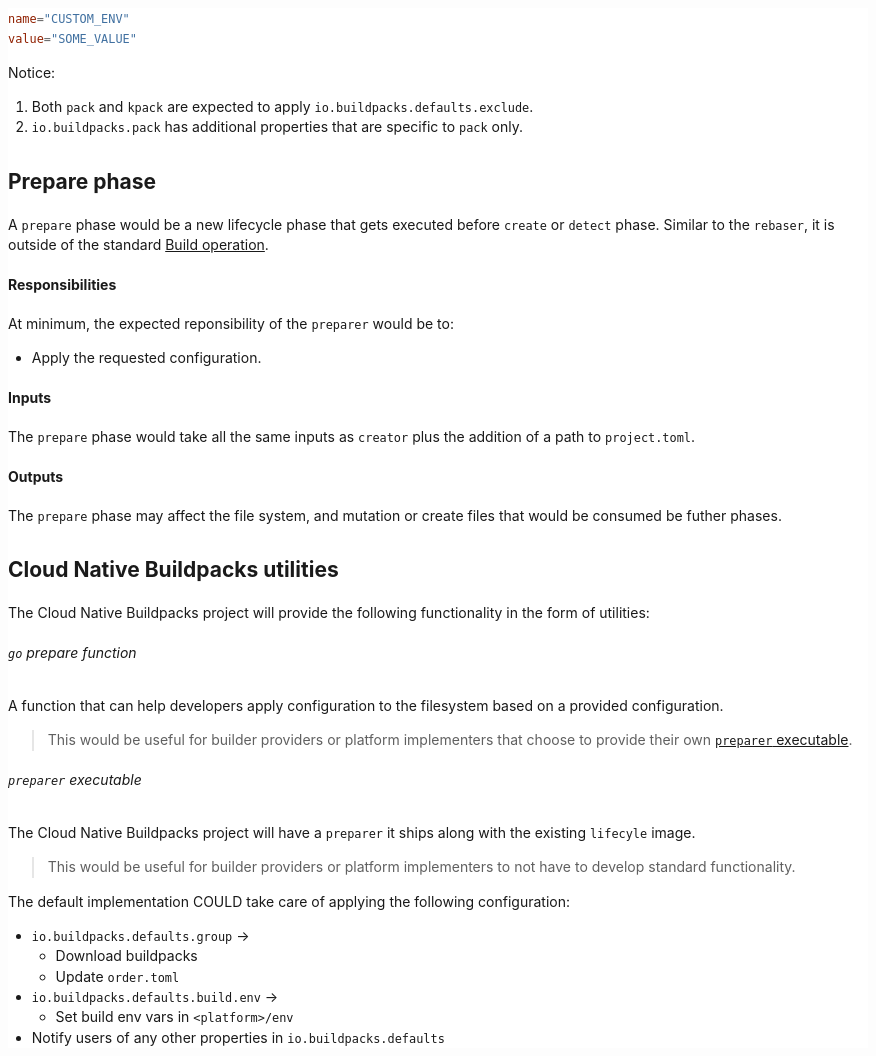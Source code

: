 ```toml
name="CUSTOM_ENV"
value="SOME_VALUE"
```

Notice:

1. Both `pack` and `kpack` are expected to apply `io.buildpacks.defaults.exclude`.
2. `io.buildpacks.pack` has additional properties that are specific to `pack` only.

## Prepare phase

A `prepare` phase would be a new lifecycle phase that gets executed before `create` or `detect` phase. Similar to the `rebaser`, it is outside of the standard [Build operation][build-operation].

[build-operation]: https://github.com/buildpacks/spec/blob/main/platform.md#build

#### Responsibilities

At minimum, the expected reponsibility of the `preparer` would be to:

 - Apply the requested configuration.

#### Inputs

The `prepare` phase would take all the same inputs as `creator` plus the addition of a path to `project.toml`.

#### Outputs

The `prepare` phase may affect the file system, and mutation or create files that would be consumed be futher phases.

## Cloud Native Buildpacks utilities

The Cloud Native Buildpacks project will provide the following functionality in the form of utilities:

###### `go` prepare function

A function that can help developers apply configuration to the filesystem based on a provided configuration. 

> This would be useful for builder providers or platform implementers that choose to provide their own [`preparer` executable](#preparer-executable).

###### `preparer` executable

The Cloud Native Buildpacks project will have a `preparer` it ships along with the existing `lifecyle` image.

> This would be useful for builder providers or platform implementers to not have to develop standard functionality.

The default implementation COULD take care of applying the following configuration:

- `io.buildpacks.defaults.group` →
    - Download buildpacks
    - Update `order.toml`
- `io.buildpacks.defaults.build.env` →
    - Set build env vars in `<platform>/env`
- Notify users of any other properties in `io.buildpacks.defaults`


[meta]: #meta
[summary]: #summary
[definitions]: #definitions
[project-descriptor-spec]: https://github.com/buildpacks/spec/blob/main/extensions/project-descriptor.md
[motivation]: #motivation
[rfc-pr-189]: https://github.com/buildpacks/rfcs/pull/189
[what-it-is]: #what-it-is
[pd-02]: https://github.com/buildpacks/spec/blob/extensions/project-descriptor/0.2/extensions/project-descriptor.md#iobuildpacks-optional
[drawbacks]: #drawbacks
[alternatives]: #alternatives
[converter-rfc]: https://github.com/buildpacks/rfcs/pull/182
[prior-art]: #prior-art
[rebase]: https://github.com/buildpacks/spec/blob/main/platform.md#rebase
[unresolved-questions]: #unresolved-questions
[lifecycle-config-rfc]: https://github.com/buildpacks/rfcs/pull/128
[spec-changes]: #spec-changes
[project-descriptor-spec]: https://github.com/buildpacks/spec/blob/main/extensions/project-descriptor.md
[project-descriptor]: https://github.com/buildpacks/spec/blob/main/extensions/project-descriptor.md